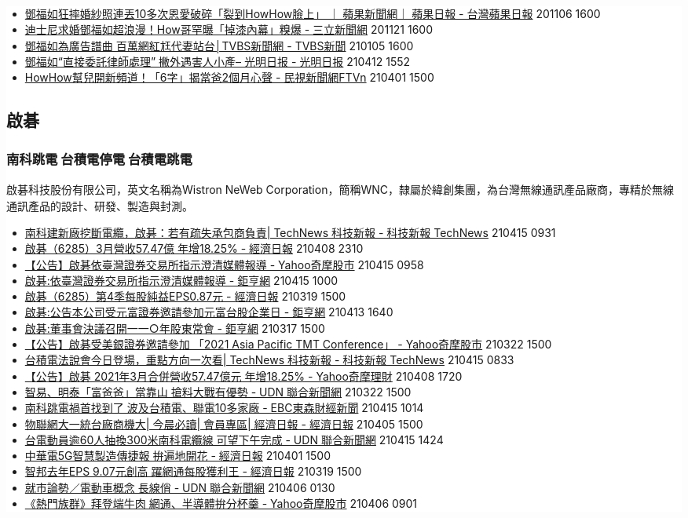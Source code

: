 - [鄧福如狂摔婚紗照連丟10多次恩愛破碎「裂到HowHow臉上」 ｜ 蘋果新聞網｜ 蘋果日報 - 台灣蘋果日報](https://tw.appledaily.com/entertainment/20201106/YQHBKSWG4BAC5EUVJWPIBD3LGY/ "鄧福如狂摔婚紗照連丟10多次恩愛破碎「裂到HowHow臉上」 ｜ 蘋果新聞網｜ 蘋果日報 - 台灣蘋果日報") 201106 1600
- [迪士尼求婚鄧福如超浪漫！How哥罕曝「掉漆內幕」糗爆 - 三立新聞網](https://star.setn.com/news/852163 "迪士尼求婚鄧福如超浪漫！How哥罕曝「掉漆內幕」糗爆 - 三立新聞網") 201121 1600
- [鄧福如為廣告譜曲 百萬網紅尪代妻站台│TVBS新聞網 - TVBS新聞](https://news.tvbs.com.tw/entertainment/1443940 "鄧福如為廣告譜曲 百萬網紅尪代妻站台│TVBS新聞網 - TVBS新聞") 210105 1600
- [鄧福如“直接委託律師處理” 撇外遇害人小產– 光明日报 - 光明日报](https://guangming.com.my/%E9%84%A7%E7%A6%8F%E5%A6%82%E7%9B%B4%E6%8E%A5%E5%A7%94%E8%A8%97%E5%BE%8B%E5%B8%AB%E8%99%95%E7%90%86-%E6%92%87%E5%A4%96%E9%81%87%E5%AE%B3%E4%BA%BA%E5%B0%8F%E7%94%A2 "鄧福如“直接委託律師處理” 撇外遇害人小產– 光明日报 - 光明日报") 210412 1552
- [HowHow幫兒開新頻道！「6字」揭當爸2個月心聲 - 民視新聞網FTVn](https://www.ftvnews.com.tw/news/detail/2021401W0042 "HowHow幫兒開新頻道！「6字」揭當爸2個月心聲 - 民視新聞網FTVn") 210401 1500

## 啟碁

### 南科跳電 台積電停電 台積電跳電

啟碁科技股份有限公司，英文名稱為Wistron NeWeb Corporation，簡稱WNC，隸屬於緯創集團，為台灣無線通訊產品廠商，專精於無線通訊產品的設計、研發、製造與封測。
- [南科建新廠挖斷電纜，啟碁：若有疏失承包商負責| TechNews 科技新報 - 科技新報 TechNews](https://technews.tw/2021/04/15/wistron-neweb-corporation-the-contractor-cuts-off-taipower-161kv-cable/ "南科建新廠挖斷電纜，啟碁：若有疏失承包商負責| TechNews 科技新報 - 科技新報 TechNews") 210415 0931
- [啟碁（6285）3月營收57.47億 年增18.25% - 經濟日報](https://money.udn.com/money/story/12509/5375495 "啟碁（6285）3月營收57.47億 年增18.25% - 經濟日報") 210408 2310
- [【公告】啟碁依臺灣證券交易所指示澄清媒體報導 - Yahoo奇摩股市](https://tw.stock.yahoo.com/news/%E5%85%AC%E5%91%8A-%E5%95%9F%E7%A2%81%E4%BE%9D%E8%87%BA%E7%81%A3%E8%AD%89%E5%88%B8%E4%BA%A4%E6%98%93%E6%89%80%E6%8C%87%E7%A4%BA%E6%BE%84%E6%B8%85%E5%AA%92%E9%AB%94%E5%A0%B1%E5%B0%8E-015815928.html?bcmt=1 "【公告】啟碁依臺灣證券交易所指示澄清媒體報導 - Yahoo奇摩股市") 210415 0958
- [啟碁:依臺灣證券交易所指示澄清媒體報導 - 鉅亨網](https://news.cnyes.com/news/id/4630047 "啟碁:依臺灣證券交易所指示澄清媒體報導 - 鉅亨網") 210415 1000
- [啟碁（6285）第4季每股純益EPS0.87元 - 經濟日報](https://money.udn.com/money/story/12509/5330642 "啟碁（6285）第4季每股純益EPS0.87元 - 經濟日報") 210319 1500
- [啟碁:公告本公司受元富證券邀請參加元富台股企業日 - 鉅亨網](https://news.cnyes.com/news/id/4629298 "啟碁:公告本公司受元富證券邀請參加元富台股企業日 - 鉅亨網") 210413 1640
- [啟碁:董事會決議召開一一○年股東常會 - 鉅亨網](https://news.cnyes.com/news/id/4614681 "啟碁:董事會決議召開一一○年股東常會 - 鉅亨網") 210317 1500
- [【公告】啟碁受美銀證券邀請參加 「2021 Asia Pacific TMT Conference」 - Yahoo奇摩股市](https://tw.stock.yahoo.com/news/%E5%85%AC%E5%91%8A-%E5%95%9F%E7%A2%81%E5%8F%97%E7%BE%8E%E9%8A%80%E8%AD%89%E5%88%B8%E9%82%80%E8%AB%8B%E5%8F%83%E5%8A%A0-2021-asia-pacific-102609077.html "【公告】啟碁受美銀證券邀請參加 「2021 Asia Pacific TMT Conference」 - Yahoo奇摩股市") 210322 1500
- [台積電法說會今日登場，重點方向一次看| TechNews 科技新報 - 科技新報 TechNews](https://finance.technews.tw/2021/04/15/tsmc-2021-q1-prediction/ "台積電法說會今日登場，重點方向一次看| TechNews 科技新報 - 科技新報 TechNews") 210415 0833
- [【公告】啟碁 2021年3月合併營收57.47億元 年增18.25% - Yahoo奇摩理財](https://tw.stock.yahoo.com/news/%E5%85%AC%E5%91%8A-%E5%95%9F%E7%A2%81-2021%E5%B9%B43%E6%9C%88%E5%90%88%E4%BD%B5%E7%87%9F%E6%94%B657-47%E5%84%84%E5%85%83-%E5%B9%B4%E5%A2%9E18-092056281.html "【公告】啟碁 2021年3月合併營收57.47億元 年增18.25% - Yahoo奇摩理財") 210408 1720
- [智易、明泰「富爸爸」當靠山 搶料大戰有優勢 - UDN 聯合新聞網](https://udn.com/news/story/7240/5333966 "智易、明泰「富爸爸」當靠山 搶料大戰有優勢 - UDN 聯合新聞網") 210322 1500
- [南科跳電禍首找到了 波及台積電、聯電10多家廠 - EBC東森財經新聞](https://fnc.ebc.net.tw/fncnews/stock/133090 "南科跳電禍首找到了 波及台積電、聯電10多家廠 - EBC東森財經新聞") 210415 1014
- [物聯網大一統台廠商機大| 今晨必讀| 會員專區| 經濟日報 - 經濟日報](https://money.udn.com/money/story/12926/5366179 "物聯網大一統台廠商機大| 今晨必讀| 會員專區| 經濟日報 - 經濟日報") 210405 1500
- [台電動員逾60人抽換300米南科電纜線 可望下午完成 - UDN 聯合新聞網](https://udn.com/news/story/7326/5390405?from=udn-catebreaknews_ch2 "台電動員逾60人抽換300米南科電纜線 可望下午完成 - UDN 聯合新聞網") 210415 1424
- [中華電5G智慧製造傳捷報 拚遍地開花 - 經濟日報](https://money.udn.com/money/story/5607/5357748 "中華電5G智慧製造傳捷報 拚遍地開花 - 經濟日報") 210401 1500
- [智邦去年EPS 9.07元創高 躍網通每股獲利王 - 經濟日報](https://money.udn.com/money/story/5710/5327966 "智邦去年EPS 9.07元創高 躍網通每股獲利王 - 經濟日報") 210319 1500
- [就市論勢／電動車概念 長線俏 - UDN 聯合新聞網](https://udn.com/news/story/7251/5367357 "就市論勢／電動車概念 長線俏 - UDN 聯合新聞網") 210406 0130
- [《熱門族群》拜登端牛肉 網通、半導體拚分杯羹 - Yahoo奇摩股市](https://tw.stock.yahoo.com/news/%E7%86%B1%E9%96%80%E6%97%8F%E7%BE%A4-%E6%8B%9C%E7%99%BB%E7%AB%AF%E7%89%9B%E8%82%89-%E7%B6%B2%E9%80%9A-%E5%8D%8A%E5%B0%8E%E9%AB%94%E6%8B%9A%E5%88%86%E6%9D%AF%E7%BE%B9-010137176.html "《熱門族群》拜登端牛肉 網通、半導體拚分杯羹 - Yahoo奇摩股市") 210406 0901